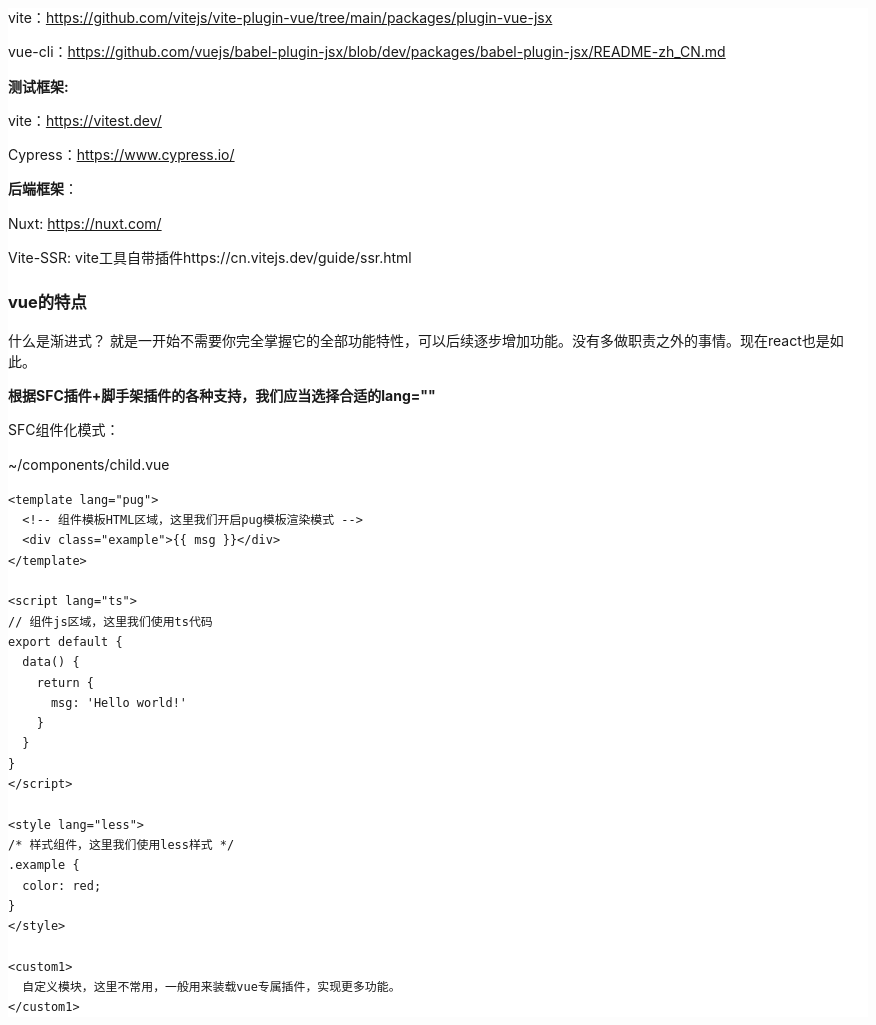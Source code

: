 vite：https://github.com/vitejs/vite-plugin-vue/tree/main/packages/plugin-vue-jsx

vue-cli：https://github.com/vuejs/babel-plugin-jsx/blob/dev/packages/babel-plugin-jsx/README-zh_CN.md

**测试框架:**

vite：https://vitest.dev/

Cypress：https://www.cypress.io/

**后端框架**：

Nuxt: https://nuxt.com/

Vite-SSR: vite工具自带插件https://cn.vitejs.dev/guide/ssr.html

### vue的特点

什么是渐进式？
就是一开始不需要你完全掌握它的全部功能特性，可以后续逐步增加功能。没有多做职责之外的事情。现在react也是如此。

**根据SFC插件+脚手架插件的各种支持，我们应当选择合适的lang=""**

SFC组件化模式：

~/components/child.vue

```
<template lang="pug">
  <!-- 组件模板HTML区域，这里我们开启pug模板渲染模式 -->
  <div class="example">{{ msg }}</div>
</template>

<script lang="ts">
// 组件js区域，这里我们使用ts代码
export default {
  data() {
    return {
      msg: 'Hello world!'
    }
  }
}
</script>

<style lang="less">
/* 样式组件，这里我们使用less样式 */
.example {
  color: red;
}
</style>

<custom1>
  自定义模块，这里不常用，一般用来装载vue专属插件，实现更多功能。
</custom1>
```
